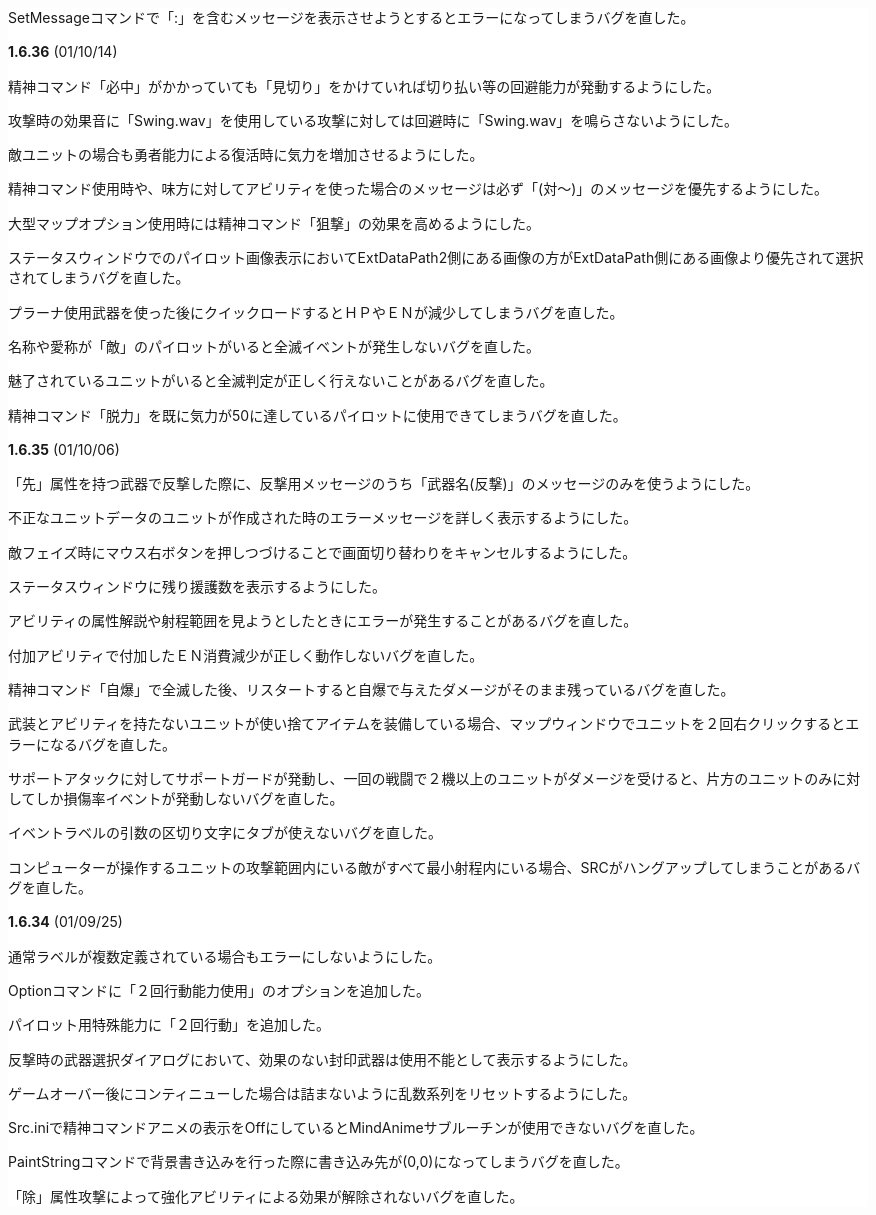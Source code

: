 SetMessageコマンドで「:」を含むメッセージを表示させようとするとエラーになってしまうバグを直した。

**1.6.36** (01/10/14)

精神コマンド「必中」がかかっていても「見切り」をかけていれば切り払い等の回避能力が発動するようにした。

攻撃時の効果音に「Swing.wav」を使用している攻撃に対しては回避時に「Swing.wav」を鳴らさないようにした。

敵ユニットの場合も勇者能力による復活時に気力を増加させるようにした。

精神コマンド使用時や、味方に対してアビリティを使った場合のメッセージは必ず「(対～)」のメッセージを優先するようにした。

大型マップオプション使用時には精神コマンド「狙撃」の効果を高めるようにした。

ステータスウィンドウでのパイロット画像表示においてExtDataPath2側にある画像の方がExtDataPath側にある画像より優先されて選択されてしまうバグを直した。

プラーナ使用武器を使った後にクイックロードするとＨＰやＥＮが減少してしまうバグを直した。

名称や愛称が「敵」のパイロットがいると全滅イベントが発生しないバグを直した。

魅了されているユニットがいると全滅判定が正しく行えないことがあるバグを直した。

精神コマンド「脱力」を既に気力が50に達しているパイロットに使用できてしまうバグを直した。

**1.6.35** (01/10/06)

「先」属性を持つ武器で反撃した際に、反撃用メッセージのうち「武器名(反撃)」のメッセージのみを使うようにした。

不正なユニットデータのユニットが作成された時のエラーメッセージを詳しく表示するようにした。

敵フェイズ時にマウス右ボタンを押しつづけることで画面切り替わりをキャンセルするようにした。

ステータスウィンドウに残り援護数を表示するようにした。

アビリティの属性解説や射程範囲を見ようとしたときにエラーが発生することがあるバグを直した。

付加アビリティで付加したＥＮ消費減少が正しく動作しないバグを直した。

精神コマンド「自爆」で全滅した後、リスタートすると自爆で与えたダメージがそのまま残っているバグを直した。

武装とアビリティを持たないユニットが使い捨てアイテムを装備している場合、マップウィンドウでユニットを２回右クリックするとエラーになるバグを直した。

サポートアタックに対してサポートガードが発動し、一回の戦闘で２機以上のユニットがダメージを受けると、片方のユニットのみに対してしか損傷率イベントが発動しないバグを直した。

イベントラベルの引数の区切り文字にタブが使えないバグを直した。

コンピューターが操作するユニットの攻撃範囲内にいる敵がすべて最小射程内にいる場合、SRCがハングアップしてしまうことがあるバグを直した。

**1.6.34** (01/09/25)

通常ラベルが複数定義されている場合もエラーにしないようにした。

Optionコマンドに「２回行動能力使用」のオプションを追加した。

パイロット用特殊能力に「２回行動」を追加した。

反撃時の武器選択ダイアログにおいて、効果のない封印武器は使用不能として表示するようにした。

ゲームオーバー後にコンティニューした場合は詰まないように乱数系列をリセットするようにした。

Src.iniで精神コマンドアニメの表示をOffにしているとMindAnimeサブルーチンが使用できないバグを直した。

PaintStringコマンドで背景書き込みを行った際に書き込み先が(0,0)になってしまうバグを直した。

「除」属性攻撃によって強化アビリティによる効果が解除されないバグを直した。
